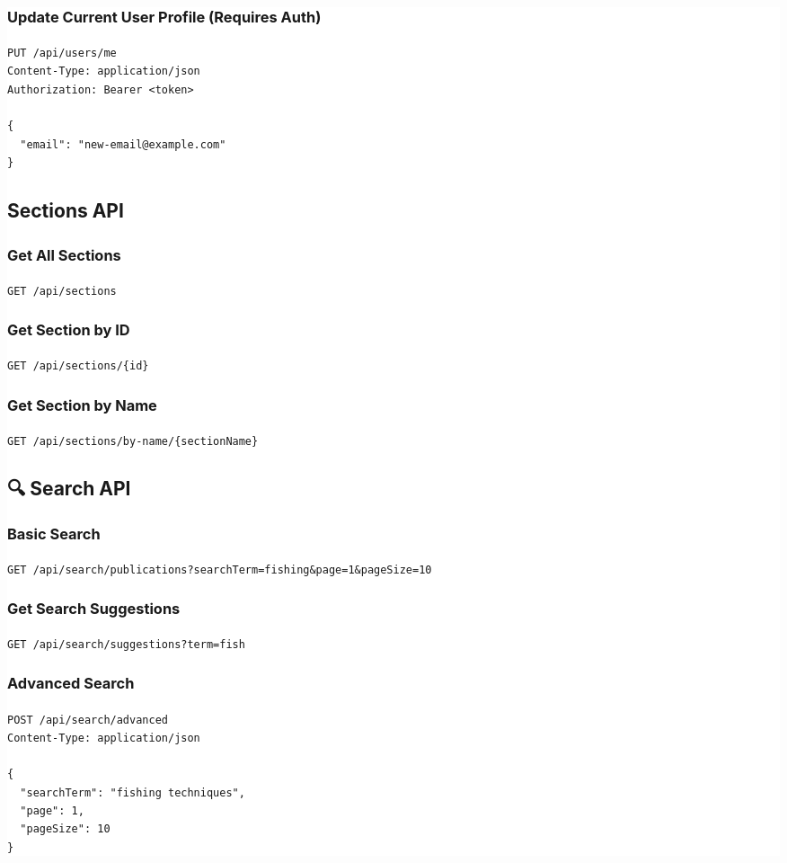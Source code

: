 ### Update Current User Profile (Requires Auth)
```http
PUT /api/users/me
Content-Type: application/json
Authorization: Bearer <token>

{
  "email": "new-email@example.com"
}
```

## Sections API

### Get All Sections
```http
GET /api/sections
```

### Get Section by ID
```http
GET /api/sections/{id}
```

### Get Section by Name
```http
GET /api/sections/by-name/{sectionName}
```

## 🔍 Search API

### Basic Search
```http
GET /api/search/publications?searchTerm=fishing&page=1&pageSize=10
```

### Get Search Suggestions
```http
GET /api/search/suggestions?term=fish
```

### Advanced Search
```http
POST /api/search/advanced
Content-Type: application/json

{
  "searchTerm": "fishing techniques",
  "page": 1,
  "pageSize": 10
}
```
